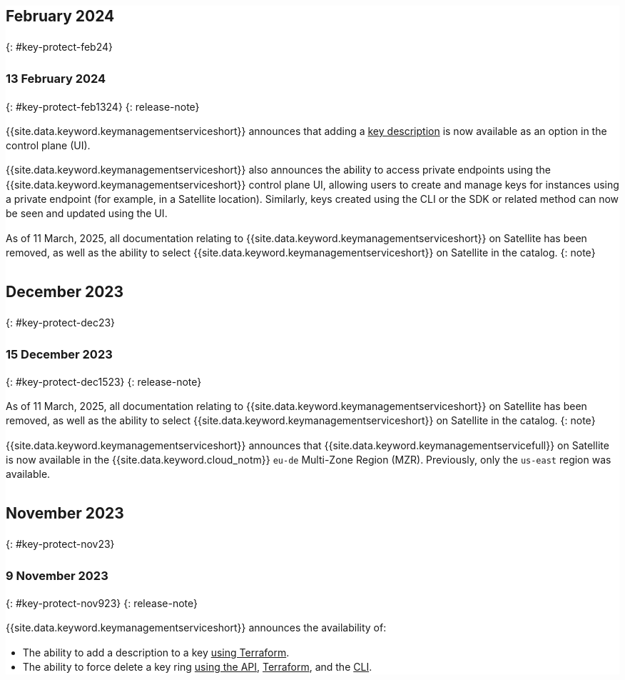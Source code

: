 ## February 2024
{: #key-protect-feb24}

### 13 February 2024
{: #key-protect-feb1324}
{: release-note}

{{site.data.keyword.keymanagementserviceshort}} announces that adding a [key description](/docs/key-protect?topic=key-protect-create-root-keys) is now available as an option in the control plane (UI).

{{site.data.keyword.keymanagementserviceshort}} also announces the ability to access private endpoints using the {{site.data.keyword.keymanagementserviceshort}} control plane UI, allowing users to create and manage keys for instances using a private endpoint (for example, in a Satellite location). Similarly, keys created using the CLI or the SDK or related method can now be seen and updated using the UI.

As of 11 March, 2025, all documentation relating to {{site.data.keyword.keymanagementserviceshort}} on Satellite has been removed, as well as the ability to select {{site.data.keyword.keymanagementserviceshort}} on Satellite in the catalog.
{: note}

## December 2023
{: #key-protect-dec23}

### 15 December 2023
{: #key-protect-dec1523}
{: release-note}

As of 11 March, 2025, all documentation relating to {{site.data.keyword.keymanagementserviceshort}} on Satellite has been removed, as well as the ability to select {{site.data.keyword.keymanagementserviceshort}} on Satellite in the catalog.
{: note}

{{site.data.keyword.keymanagementserviceshort}} announces that {{site.data.keyword.keymanagementservicefull}} on Satellite is now available in the  {{site.data.keyword.cloud_notm}} `eu-de` Multi-Zone Region (MZR). Previously, only the `us-east` region was available. 

## November 2023
{: #key-protect-nov23}

### 9 November 2023
{: #key-protect-nov923}
{: release-note}

{{site.data.keyword.keymanagementserviceshort}} announces the availability of:

* The ability to add a description to a key [using Terraform](https://registry.terraform.io/providers/IBM-Cloud/ibm/latest/docs/resources/kms_key#description).
* The ability to force delete a key ring [using the API](/apidocs/key-protect#deletekeyring), [Terraform](https://registry.terraform.io/providers/IBM-Cloud/ibm/latest/docs/resources/kms_key_rings#force_delete), and the [CLI](/docs/key-protect?topic=key-protect-key-protect-cli-reference#kp-key-ring-delete).
